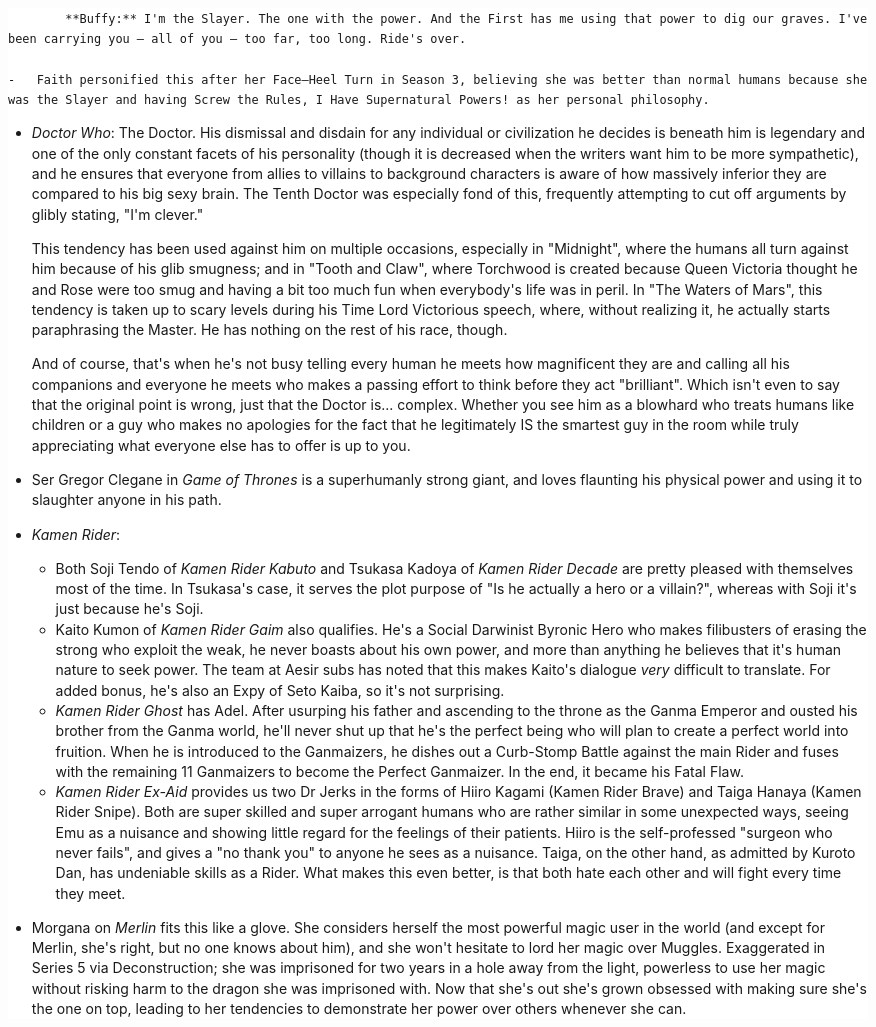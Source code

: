             **Buffy:** I'm the Slayer. The one with the power. And the First has me using that power to dig our graves. I've been carrying you — all of you — too far, too long. Ride's over.
            
    -   Faith personified this after her Face–Heel Turn in Season 3, believing she was better than normal humans because she was the Slayer and having Screw the Rules, I Have Supernatural Powers! as her personal philosophy.
-   _Doctor Who_: The Doctor. His dismissal and disdain for any individual or civilization he decides is beneath him is legendary and one of the only constant facets of his personality (though it is decreased when the writers want him to be more sympathetic), and he ensures that everyone from allies to villains to background characters is aware of how massively inferior they are compared to his big sexy brain. The Tenth Doctor was especially fond of this, frequently attempting to cut off arguments by glibly stating, "I'm clever."
    
    This tendency has been used against him on multiple occasions, especially in "Midnight", where the humans all turn against him because of his glib smugness; and in "Tooth and Claw", where Torchwood is created because Queen Victoria thought he and Rose were too smug and having a bit too much fun when everybody's life was in peril. In "The Waters of Mars", this tendency is taken up to scary levels during his Time Lord Victorious speech, where, without realizing it, he actually starts paraphrasing the Master. He has nothing on the rest of his race, though.
    
    And of course, that's when he's not busy telling every human he meets how magnificent they are and calling all his companions and everyone he meets who makes a passing effort to think before they act "brilliant". Which isn't even to say that the original point is wrong, just that the Doctor is... complex. Whether you see him as a blowhard who treats humans like children or a guy who makes no apologies for the fact that he legitimately IS the smartest guy in the room while truly appreciating what everyone else has to offer is up to you.
    
-   Ser Gregor Clegane in _Game of Thrones_ is a superhumanly strong giant, and loves flaunting his physical power and using it to slaughter anyone in his path.
-   _Kamen Rider_:
    -   Both Soji Tendo of _Kamen Rider Kabuto_ and Tsukasa Kadoya of _Kamen Rider Decade_ are pretty pleased with themselves most of the time. In Tsukasa's case, it serves the plot purpose of "Is he actually a hero or a villain?", whereas with Soji it's just because he's Soji.
    -   Kaito Kumon of _Kamen Rider Gaim_ also qualifies. He's a Social Darwinist Byronic Hero who makes filibusters of erasing the strong who exploit the weak, he never boasts about his own power, and more than anything he believes that it's human nature to seek power. The team at Aesir subs has noted that this makes Kaito's dialogue _very_ difficult to translate. For added bonus, he's also an Expy of Seto Kaiba, so it's not surprising.
    -   _Kamen Rider Ghost_ has Adel. After usurping his father and ascending to the throne as the Ganma Emperor and ousted his brother from the Ganma world, he'll never shut up that he's the perfect being who will plan to create a perfect world into fruition. When he is introduced to the Ganmaizers, he dishes out a Curb-Stomp Battle against the main Rider and fuses with the remaining 11 Ganmaizers to become the Perfect Ganmaizer. In the end, it became his Fatal Flaw.
    -   _Kamen Rider Ex-Aid_ provides us two Dr Jerks in the forms of Hiiro Kagami (Kamen Rider Brave) and Taiga Hanaya (Kamen Rider Snipe). Both are super skilled and super arrogant humans who are rather similar in some unexpected ways, seeing Emu as a nuisance and showing little regard for the feelings of their patients. Hiiro is the self-professed "surgeon who never fails", and gives a "no thank you" to anyone he sees as a nuisance. Taiga, on the other hand, as admitted by Kuroto Dan, has undeniable skills as a Rider. What makes this even better, is that both hate each other and will fight every time they meet.
-   Morgana on _Merlin_ fits this like a glove. She considers herself the most powerful magic user in the world (and except for Merlin, she's right, but no one knows about him), and she won't hesitate to lord her magic over Muggles. Exaggerated in Series 5 via Deconstruction; she was imprisoned for two years in a hole away from the light, powerless to use her magic without risking harm to the dragon she was imprisoned with. Now that she's out she's grown obsessed with making sure she's the one on top, leading to her tendencies to demonstrate her power over others whenever she can.
